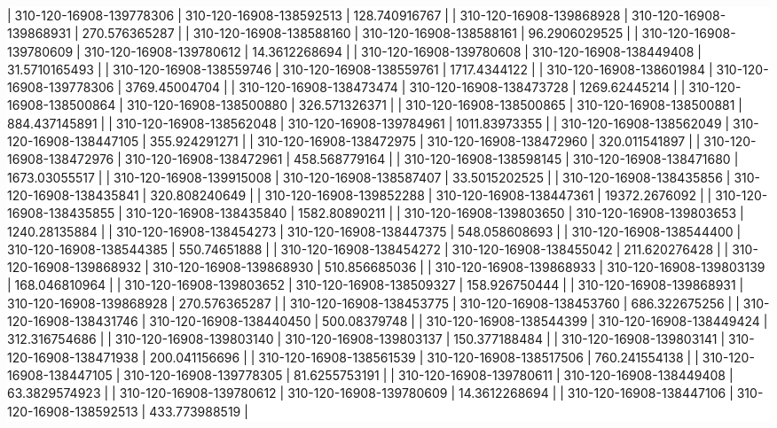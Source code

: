 | 310-120-16908-139778306 | 310-120-16908-138592513 | 128.740916767 |
| 310-120-16908-139868928 | 310-120-16908-139868931 | 270.576365287 |
| 310-120-16908-138588160 | 310-120-16908-138588161 | 96.2906029525 |
| 310-120-16908-139780609 | 310-120-16908-139780612 | 14.3612268694 |
| 310-120-16908-139780608 | 310-120-16908-138449408 | 31.5710165493 |
| 310-120-16908-138559746 | 310-120-16908-138559761 | 1717.4344122 |
| 310-120-16908-138601984 | 310-120-16908-139778306 | 3769.45004704 |
| 310-120-16908-138473474 | 310-120-16908-138473728 | 1269.62445214 |
| 310-120-16908-138500864 | 310-120-16908-138500880 | 326.571326371 |
| 310-120-16908-138500865 | 310-120-16908-138500881 | 884.437145891 |
| 310-120-16908-138562048 | 310-120-16908-139784961 | 1011.83973355 |
| 310-120-16908-138562049 | 310-120-16908-138447105 | 355.924291271 |
| 310-120-16908-138472975 | 310-120-16908-138472960 | 320.011541897 |
| 310-120-16908-138472976 | 310-120-16908-138472961 | 458.568779164 |
| 310-120-16908-138598145 | 310-120-16908-138471680 | 1673.03055517 |
| 310-120-16908-139915008 | 310-120-16908-138587407 | 33.5015202525 |
| 310-120-16908-138435856 | 310-120-16908-138435841 | 320.808240649 |
| 310-120-16908-139852288 | 310-120-16908-138447361 | 19372.2676092 |
| 310-120-16908-138435855 | 310-120-16908-138435840 | 1582.80890211 |
| 310-120-16908-139803650 | 310-120-16908-139803653 | 1240.28135884 |
| 310-120-16908-138454273 | 310-120-16908-138447375 | 548.058608693 |
| 310-120-16908-138544400 | 310-120-16908-138544385 | 550.74651888 |
| 310-120-16908-138454272 | 310-120-16908-138455042 | 211.620276428 |
| 310-120-16908-139868932 | 310-120-16908-139868930 | 510.856685036 |
| 310-120-16908-139868933 | 310-120-16908-139803139 | 168.046810964 |
| 310-120-16908-139803652 | 310-120-16908-138509327 | 158.926750444 |
| 310-120-16908-139868931 | 310-120-16908-139868928 | 270.576365287 |
| 310-120-16908-138453775 | 310-120-16908-138453760 | 686.322675256 |
| 310-120-16908-138431746 | 310-120-16908-138440450 | 500.08379748 |
| 310-120-16908-138544399 | 310-120-16908-138449424 | 312.316754686 |
| 310-120-16908-139803140 | 310-120-16908-139803137 | 150.377188484 |
| 310-120-16908-139803141 | 310-120-16908-138471938 | 200.041156696 |
| 310-120-16908-138561539 | 310-120-16908-138517506 | 760.241554138 |
| 310-120-16908-138447105 | 310-120-16908-139778305 | 81.6255753191 |
| 310-120-16908-139780611 | 310-120-16908-138449408 | 63.3829574923 |
| 310-120-16908-139780612 | 310-120-16908-139780609 | 14.3612268694 |
| 310-120-16908-138447106 | 310-120-16908-138592513 | 433.773988519 |